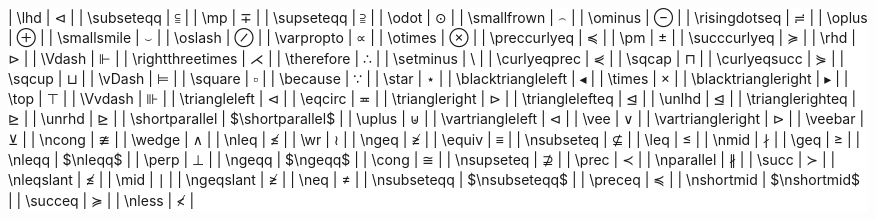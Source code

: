 | \\lhd             | $\lhd$             |     | \\subseteqq          | $\subseteqq$          |
| \\mp              | $\mp$              |     | \\supseteqq          | $\supseteqq$          |
| \\odot            | $\odot$            |     | \\smallfrown         | $\smallfrown$         |
| \\ominus          | $\ominus$          |     | \\risingdotseq       | $\risingdotseq$       |
| \\oplus           | $\oplus$           |     | \\smallsmile         | $\smallsmile$         |
| \\oslash          | $\oslash$          |     | \\varpropto          | $\varpropto$          |
| \\otimes          | $\otimes$          |     | \\preccurlyeq        | $\preccurlyeq$        |
| \\pm              | $\pm$              |     | \\succcurlyeq        | $\succcurlyeq$        |
| \\rhd             | $\rhd$             |     | \\Vdash              | $\Vdash$              |
| \\rightthreetimes | $\rightthreetimes$ |     | \\therefore          | $\therefore$          |
| \\setminus        | $\setminus$        |     | \\curlyeqprec        | $\curlyeqprec$        |
| \\sqcap           | $\sqcap$           |     | \\curlyeqsucc        | $\curlyeqsucc$        |
| \\sqcup           | $\sqcup$           |     | \\vDash              | $\vDash$              |
| \\square          | $\square$          |     | \\because            | $\because$            |
| \\star            | $\star$            |     | \\blacktriangleleft  | $\blacktriangleleft$  |
| \\times           | $\times$           |     | \\blacktriangleright | $\blacktriangleright$ |
| \\top             | $\top$             |     | \\Vvdash             | $\Vvdash$             |
| \\triangleleft    | $\triangleleft$    |     | \\eqcirc             | $\eqcirc$             |
| \\triangleright   | $\triangleright$   |     | \\trianglelefteq     | $\trianglelefteq$     |
| \\unlhd           | $\unlhd$           |     | \\trianglerighteq    | $\trianglerighteq$    |
| \\unrhd           | $\unrhd$           |     | \\shortparallel      | $\shortparallel$      |
| \\uplus           | $\uplus$           |     | \\vartriangleleft    | $\vartriangleleft$    |
| \\vee             | $\vee$             |     | \\vartriangleright   | $\vartriangleright$   |
| \\veebar          | $\veebar$          |     | \\ncong              | $\ncong$              |
| \\wedge           | $\wedge$           |     | \\nleq               | $\nleq$               |
| \\wr              | $\wr$              |     | \\ngeq               | $\ngeq$               |
| \\equiv           | $\equiv$           |     | \\nsubseteq          | $\nsubseteq$          |
| \\leq             | $\leq$             |     | \\nmid               | $\nmid$               |
| \\geq             | $\geq$             |     | \\nleqq              | $\nleqq$              |
| \\perp            | $\perp$            |     | \\ngeqq              | $\ngeqq$              |
| \\cong            | $\cong$            |     | \\nsupseteq          | $\nsupseteq$          |
| \\prec            | $\prec$            |     | \\nparallel          | $\nparallel$          |
| \\succ            | $\succ$            |     | \\nleqslant          | $\nleqslant$          |
| \\mid             | $\mid$             |     | \\ngeqslant          | $\ngeqslant$          |
| \\neq             | $\neq$             |     | \\nsubseteqq         | $\nsubseteqq$         |
| \\preceq          | $\preceq$          |     | \\nshortmid          | $\nshortmid$          |
| \\succeq          | $\succeq$          |     | \\nless              | $\nless$              |